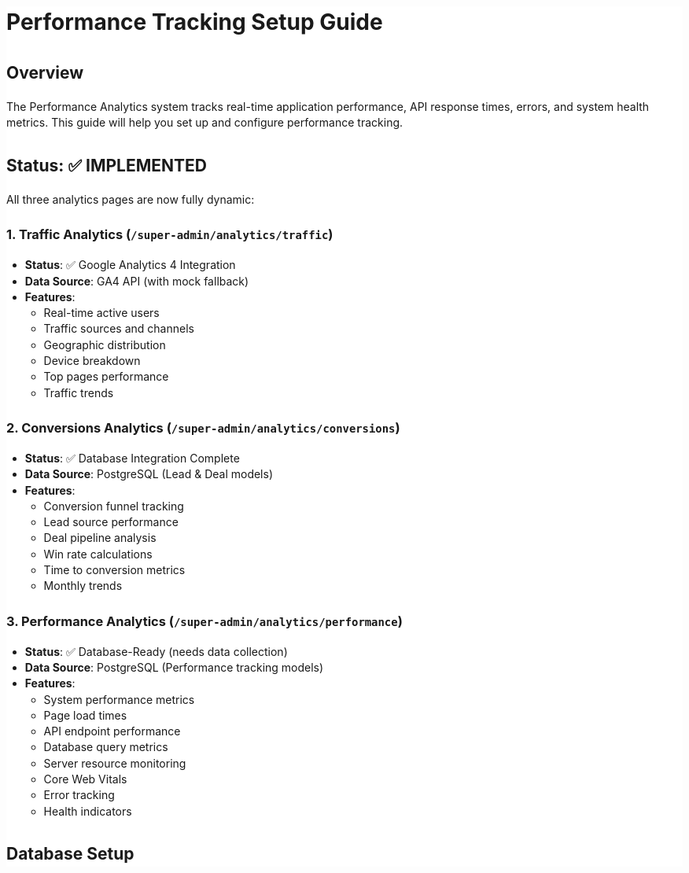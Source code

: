 # Performance Tracking Setup Guide

## Overview

The Performance Analytics system tracks real-time application performance, API response times, errors, and system health metrics. This guide will help you set up and configure performance tracking.

## Status: ✅ IMPLEMENTED

All three analytics pages are now fully dynamic:

### 1. Traffic Analytics (`/super-admin/analytics/traffic`)
- **Status**: ✅ Google Analytics 4 Integration
- **Data Source**: GA4 API (with mock fallback)
- **Features**:
  - Real-time active users
  - Traffic sources and channels
  - Geographic distribution
  - Device breakdown
  - Top pages performance
  - Traffic trends

### 2. Conversions Analytics (`/super-admin/analytics/conversions`)
- **Status**: ✅ Database Integration Complete
- **Data Source**: PostgreSQL (Lead & Deal models)
- **Features**:
  - Conversion funnel tracking
  - Lead source performance
  - Deal pipeline analysis
  - Win rate calculations
  - Time to conversion metrics
  - Monthly trends

### 3. Performance Analytics (`/super-admin/analytics/performance`)
- **Status**: ✅ Database-Ready (needs data collection)
- **Data Source**: PostgreSQL (Performance tracking models)
- **Features**:
  - System performance metrics
  - Page load times
  - API endpoint performance
  - Database query metrics
  - Server resource monitoring
  - Core Web Vitals
  - Error tracking
  - Health indicators

## Database Setup
